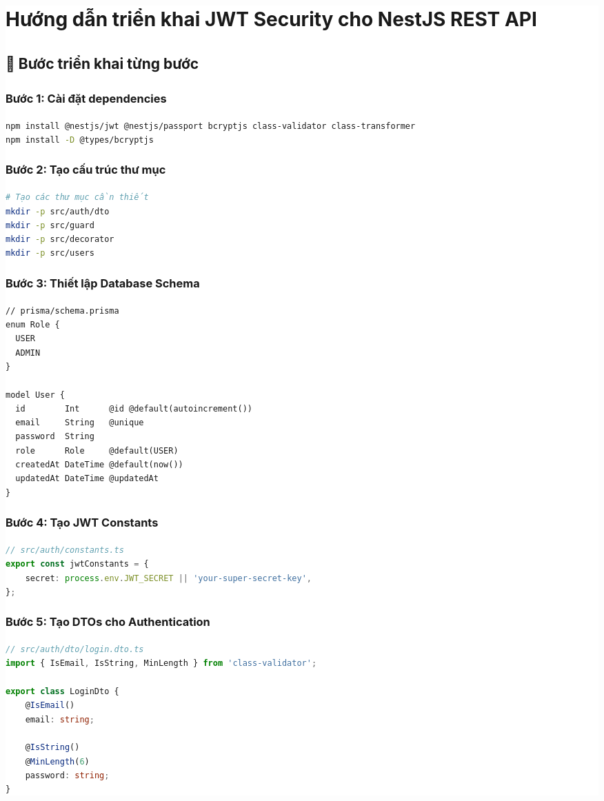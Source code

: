 # Hướng dẫn triển khai JWT Security cho NestJS REST API

## 🚀 Bước triển khai từng bước

### Bước 1: Cài đặt dependencies
```bash
npm install @nestjs/jwt @nestjs/passport bcryptjs class-validator class-transformer
npm install -D @types/bcryptjs
```

### Bước 2: Tạo cấu trúc thư mục
```bash
# Tạo các thư mục cần thiết
mkdir -p src/auth/dto
mkdir -p src/guard
mkdir -p src/decorator
mkdir -p src/users
```

### Bước 3: Thiết lập Database Schema
```prisma
// prisma/schema.prisma
enum Role {
  USER
  ADMIN
}

model User {
  id        Int      @id @default(autoincrement())
  email     String   @unique
  password  String
  role      Role     @default(USER)
  createdAt DateTime @default(now())
  updatedAt DateTime @updatedAt
}
```

### Bước 4: Tạo JWT Constants
```typescript
// src/auth/constants.ts
export const jwtConstants = {
    secret: process.env.JWT_SECRET || 'your-super-secret-key',
};
```

### Bước 5: Tạo DTOs cho Authentication
```typescript
// src/auth/dto/login.dto.ts
import { IsEmail, IsString, MinLength } from 'class-validator';

export class LoginDto {
    @IsEmail()
    email: string;

    @IsString()
    @MinLength(6)
    password: string;
}
```
